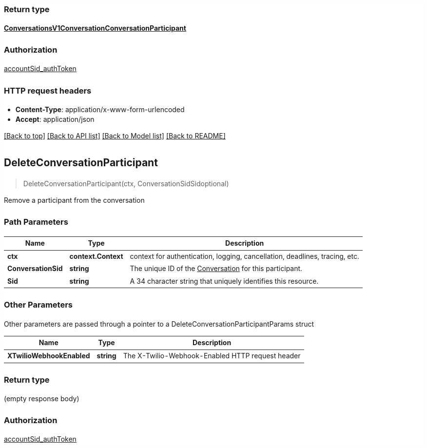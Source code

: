 
### Return type

[**ConversationsV1ConversationConversationParticipant**](ConversationsV1ConversationConversationParticipant.md)

### Authorization

[accountSid_authToken](../README.md#accountSid_authToken)

### HTTP request headers

- **Content-Type**: application/x-www-form-urlencoded
- **Accept**: application/json

[[Back to top]](#) [[Back to API list]](../README.md#documentation-for-api-endpoints)
[[Back to Model list]](../README.md#documentation-for-models)
[[Back to README]](../README.md)


## DeleteConversationParticipant

> DeleteConversationParticipant(ctx, ConversationSidSidoptional)



Remove a participant from the conversation

### Path Parameters


Name | Type | Description
------------- | ------------- | -------------
**ctx** | **context.Context** | context for authentication, logging, cancellation, deadlines, tracing, etc.
**ConversationSid** | **string** | The unique ID of the [Conversation](https://www.twilio.com/docs/conversations/api/conversation-resource) for this participant.
**Sid** | **string** | A 34 character string that uniquely identifies this resource.

### Other Parameters

Other parameters are passed through a pointer to a DeleteConversationParticipantParams struct


Name | Type | Description
------------- | ------------- | -------------
**XTwilioWebhookEnabled** | **string** | The X-Twilio-Webhook-Enabled HTTP request header

### Return type

 (empty response body)

### Authorization

[accountSid_authToken](../README.md#accountSid_authToken)
